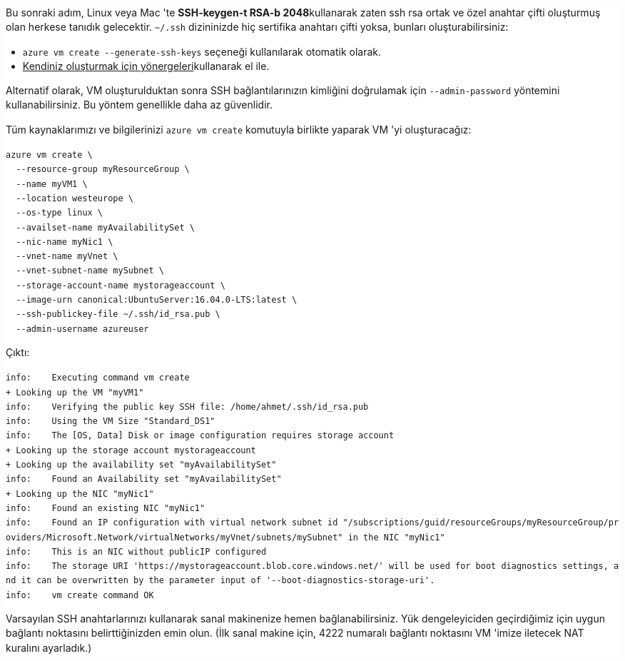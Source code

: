 Bu sonraki adım, Linux veya Mac 'te **SSH-keygen-t RSA-b 2048**kullanarak zaten ssh rsa ortak ve özel anahtar çifti oluşturmuş olan herkese tanıdık gelecektir. `~/.ssh` dizininizde hiç sertifika anahtarı çifti yoksa, bunları oluşturabilirsiniz:

* `azure vm create --generate-ssh-keys` seçeneği kullanılarak otomatik olarak.
* [Kendiniz oluşturmak için yönergeleri](mac-create-ssh-keys.md?toc=%2fazure%2fvirtual-machines%2flinux%2ftoc.json)kullanarak el ile.

Alternatif olarak, VM oluşturulduktan sonra SSH bağlantılarınızın kimliğini doğrulamak için `--admin-password` yöntemini kullanabilirsiniz. Bu yöntem genellikle daha az güvenlidir.

Tüm kaynaklarımızı ve bilgilerinizi `azure vm create` komutuyla birlikte yaparak VM 'yi oluşturacağız:

```azurecli
azure vm create \
  --resource-group myResourceGroup \
  --name myVM1 \
  --location westeurope \
  --os-type linux \
  --availset-name myAvailabilitySet \
  --nic-name myNic1 \
  --vnet-name myVnet \
  --vnet-subnet-name mySubnet \
  --storage-account-name mystorageaccount \
  --image-urn canonical:UbuntuServer:16.04.0-LTS:latest \
  --ssh-publickey-file ~/.ssh/id_rsa.pub \
  --admin-username azureuser
```

Çıktı:

```azurecli
info:    Executing command vm create
+ Looking up the VM "myVM1"
info:    Verifying the public key SSH file: /home/ahmet/.ssh/id_rsa.pub
info:    Using the VM Size "Standard_DS1"
info:    The [OS, Data] Disk or image configuration requires storage account
+ Looking up the storage account mystorageaccount
+ Looking up the availability set "myAvailabilitySet"
info:    Found an Availability set "myAvailabilitySet"
+ Looking up the NIC "myNic1"
info:    Found an existing NIC "myNic1"
info:    Found an IP configuration with virtual network subnet id "/subscriptions/guid/resourceGroups/myResourceGroup/providers/Microsoft.Network/virtualNetworks/myVnet/subnets/mySubnet" in the NIC "myNic1"
info:    This is an NIC without publicIP configured
info:    The storage URI 'https://mystorageaccount.blob.core.windows.net/' will be used for boot diagnostics settings, and it can be overwritten by the parameter input of '--boot-diagnostics-storage-uri'.
info:    vm create command OK
```

Varsayılan SSH anahtarlarınızı kullanarak sanal makinenize hemen bağlanabilirsiniz. Yük dengeleyiciden geçirdiğimiz için uygun bağlantı noktasını belirttiğinizden emin olun. (İlk sanal makine için, 4222 numaralı bağlantı noktasını VM 'imize iletecek NAT kuralını ayarladık.)
